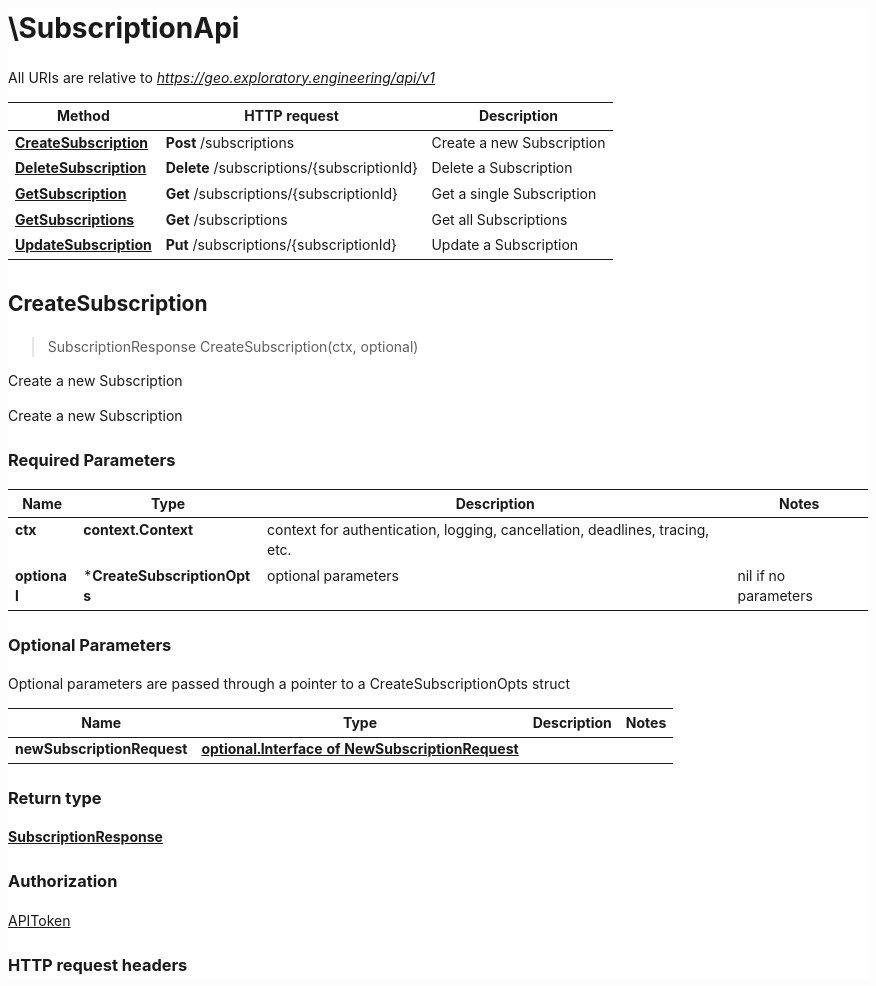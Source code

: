 # \SubscriptionApi

All URIs are relative to *https://geo.exploratory.engineering/api/v1*

Method | HTTP request | Description
------------- | ------------- | -------------
[**CreateSubscription**](SubscriptionApi.md#CreateSubscription) | **Post** /subscriptions | Create a new Subscription
[**DeleteSubscription**](SubscriptionApi.md#DeleteSubscription) | **Delete** /subscriptions/{subscriptionId} | Delete a Subscription
[**GetSubscription**](SubscriptionApi.md#GetSubscription) | **Get** /subscriptions/{subscriptionId} | Get a single Subscription
[**GetSubscriptions**](SubscriptionApi.md#GetSubscriptions) | **Get** /subscriptions | Get all Subscriptions
[**UpdateSubscription**](SubscriptionApi.md#UpdateSubscription) | **Put** /subscriptions/{subscriptionId} | Update a Subscription



## CreateSubscription

> SubscriptionResponse CreateSubscription(ctx, optional)

Create a new Subscription

Create a new Subscription

### Required Parameters


Name | Type | Description  | Notes
------------- | ------------- | ------------- | -------------
**ctx** | **context.Context** | context for authentication, logging, cancellation, deadlines, tracing, etc.
 **optional** | ***CreateSubscriptionOpts** | optional parameters | nil if no parameters

### Optional Parameters

Optional parameters are passed through a pointer to a CreateSubscriptionOpts struct


Name | Type | Description  | Notes
------------- | ------------- | ------------- | -------------
 **newSubscriptionRequest** | [**optional.Interface of NewSubscriptionRequest**](NewSubscriptionRequest.md)|  | 

### Return type

[**SubscriptionResponse**](SubscriptionResponse.md)

### Authorization

[APIToken](../README.md#APIToken)

### HTTP request headers
